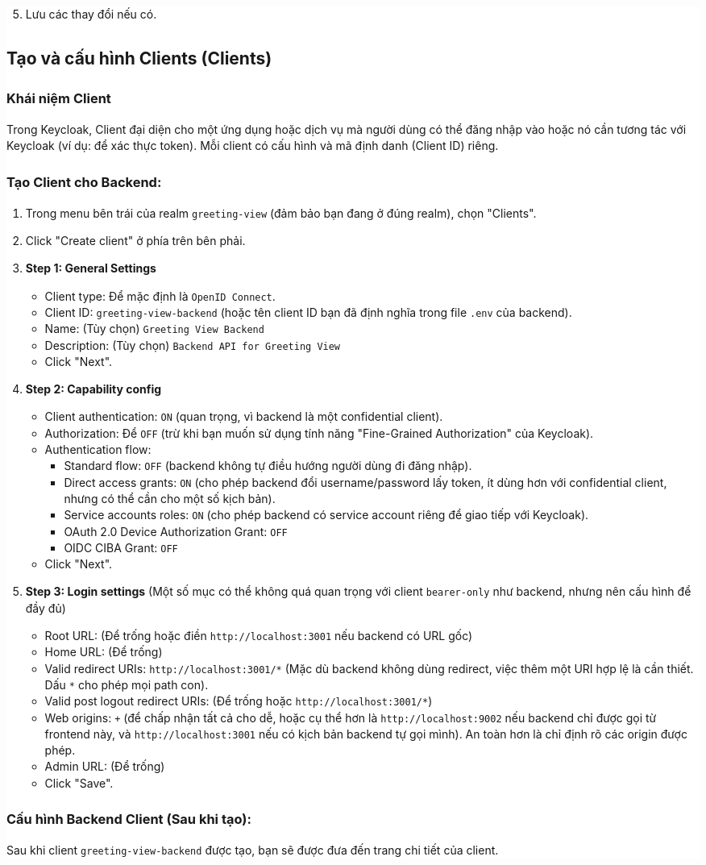 5. Lưu các thay đổi nếu có.

## Tạo và cấu hình Clients (Clients)

### Khái niệm Client

Trong Keycloak, Client đại diện cho một ứng dụng hoặc dịch vụ mà người dùng có thể đăng nhập vào hoặc nó cần tương tác với Keycloak (ví dụ: để xác thực token). Mỗi client có cấu hình và mã định danh (Client ID) riêng.

### Tạo Client cho Backend:

1.  Trong menu bên trái của realm `greeting-view` (đảm bảo bạn đang ở đúng realm), chọn "Clients".
2.  Click "Create client" ở phía trên bên phải.
3.  **Step 1: General Settings**
    *   Client type: Để mặc định là `OpenID Connect`.
    *   Client ID: `greeting-view-backend` (hoặc tên client ID bạn đã định nghĩa trong file `.env` của backend).
    *   Name: (Tùy chọn) `Greeting View Backend`
    *   Description: (Tùy chọn) `Backend API for Greeting View`
    *   Click "Next".

4.  **Step 2: Capability config**
    *   Client authentication: `ON` (quan trọng, vì backend là một confidential client).
    *   Authorization: Để `OFF` (trừ khi bạn muốn sử dụng tính năng "Fine-Grained Authorization" của Keycloak).
    *   Authentication flow:
        *   Standard flow: `OFF` (backend không tự điều hướng người dùng đi đăng nhập).
        *   Direct access grants: `ON` (cho phép backend đổi username/password lấy token, ít dùng hơn với confidential client, nhưng có thể cần cho một số kịch bản).
        *   Service accounts roles: `ON` (cho phép backend có service account riêng để giao tiếp với Keycloak).
        *   OAuth 2.0 Device Authorization Grant: `OFF`
        *   OIDC CIBA Grant: `OFF`
    *   Click "Next".

5.  **Step 3: Login settings** (Một số mục có thể không quá quan trọng với client `bearer-only` như backend, nhưng nên cấu hình để đầy đủ)
    *   Root URL: (Để trống hoặc điền `http://localhost:3001` nếu backend có URL gốc)
    *   Home URL: (Để trống)
    *   Valid redirect URIs: `http://localhost:3001/*` (Mặc dù backend không dùng redirect, việc thêm một URI hợp lệ là cần thiết. Dấu `*` cho phép mọi path con).
    *   Valid post logout redirect URIs: (Để trống hoặc `http://localhost:3001/*`)
    *   Web origins: `+` (để chấp nhận tất cả cho dễ, hoặc cụ thể hơn là `http://localhost:9002` nếu backend chỉ được gọi từ frontend này, và `http://localhost:3001` nếu có kịch bản backend tự gọi mình). An toàn hơn là chỉ định rõ các origin được phép.
    *   Admin URL: (Để trống)
    *   Click "Save".

### Cấu hình Backend Client (Sau khi tạo):

Sau khi client `greeting-view-backend` được tạo, bạn sẽ được đưa đến trang chi tiết của client.
